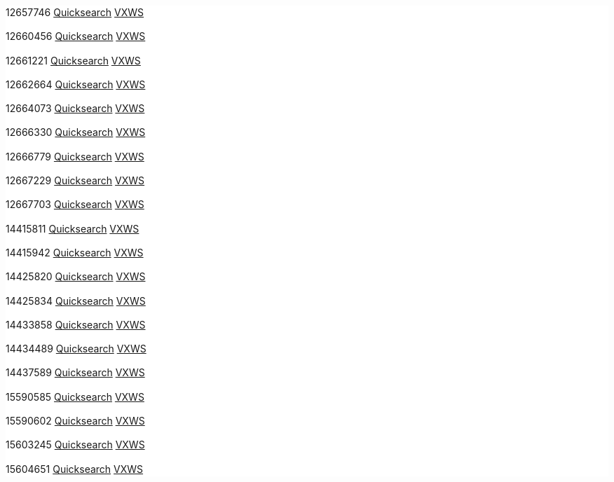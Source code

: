 12657746 [Quicksearch](https://search.library.yale.edu/catalog/12657746) [VXWS](http://prodorbis.library.yale.edu:7014/vxws/GetHoldingsService?bibId=12657746)

12660456 [Quicksearch](https://search.library.yale.edu/catalog/12660456) [VXWS](http://prodorbis.library.yale.edu:7014/vxws/GetHoldingsService?bibId=12660456)

12661221 [Quicksearch](https://search.library.yale.edu/catalog/12661221) [VXWS](http://prodorbis.library.yale.edu:7014/vxws/GetHoldingsService?bibId=12661221)

12662664 [Quicksearch](https://search.library.yale.edu/catalog/12662664) [VXWS](http://prodorbis.library.yale.edu:7014/vxws/GetHoldingsService?bibId=12662664)

12664073 [Quicksearch](https://search.library.yale.edu/catalog/12664073) [VXWS](http://prodorbis.library.yale.edu:7014/vxws/GetHoldingsService?bibId=12664073)

12666330 [Quicksearch](https://search.library.yale.edu/catalog/12666330) [VXWS](http://prodorbis.library.yale.edu:7014/vxws/GetHoldingsService?bibId=12666330)

12666779 [Quicksearch](https://search.library.yale.edu/catalog/12666779) [VXWS](http://prodorbis.library.yale.edu:7014/vxws/GetHoldingsService?bibId=12666779)

12667229 [Quicksearch](https://search.library.yale.edu/catalog/12667229) [VXWS](http://prodorbis.library.yale.edu:7014/vxws/GetHoldingsService?bibId=12667229)

12667703 [Quicksearch](https://search.library.yale.edu/catalog/12667703) [VXWS](http://prodorbis.library.yale.edu:7014/vxws/GetHoldingsService?bibId=12667703)

14415811 [Quicksearch](https://search.library.yale.edu/catalog/14415811) [VXWS](http://prodorbis.library.yale.edu:7014/vxws/GetHoldingsService?bibId=14415811)

14415942 [Quicksearch](https://search.library.yale.edu/catalog/14415942) [VXWS](http://prodorbis.library.yale.edu:7014/vxws/GetHoldingsService?bibId=14415942)

14425820 [Quicksearch](https://search.library.yale.edu/catalog/14425820) [VXWS](http://prodorbis.library.yale.edu:7014/vxws/GetHoldingsService?bibId=14425820)

14425834 [Quicksearch](https://search.library.yale.edu/catalog/14425834) [VXWS](http://prodorbis.library.yale.edu:7014/vxws/GetHoldingsService?bibId=14425834)

14433858 [Quicksearch](https://search.library.yale.edu/catalog/14433858) [VXWS](http://prodorbis.library.yale.edu:7014/vxws/GetHoldingsService?bibId=14433858)

14434489 [Quicksearch](https://search.library.yale.edu/catalog/14434489) [VXWS](http://prodorbis.library.yale.edu:7014/vxws/GetHoldingsService?bibId=14434489)

14437589 [Quicksearch](https://search.library.yale.edu/catalog/14437589) [VXWS](http://prodorbis.library.yale.edu:7014/vxws/GetHoldingsService?bibId=14437589)

15590585 [Quicksearch](https://search.library.yale.edu/catalog/15590585) [VXWS](http://prodorbis.library.yale.edu:7014/vxws/GetHoldingsService?bibId=15590585)

15590602 [Quicksearch](https://search.library.yale.edu/catalog/15590602) [VXWS](http://prodorbis.library.yale.edu:7014/vxws/GetHoldingsService?bibId=15590602)

15603245 [Quicksearch](https://search.library.yale.edu/catalog/15603245) [VXWS](http://prodorbis.library.yale.edu:7014/vxws/GetHoldingsService?bibId=15603245)

15604651 [Quicksearch](https://search.library.yale.edu/catalog/15604651) [VXWS](http://prodorbis.library.yale.edu:7014/vxws/GetHoldingsService?bibId=15604651)
